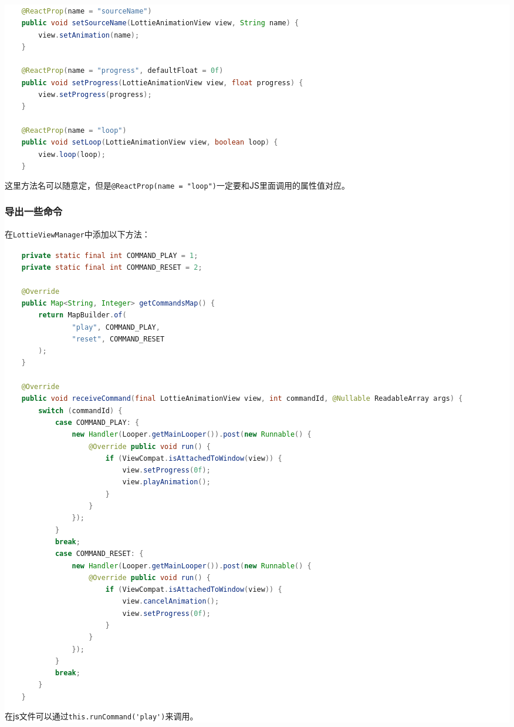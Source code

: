 ```java
    @ReactProp(name = "sourceName")
    public void setSourceName(LottieAnimationView view, String name) {
        view.setAnimation(name);
    }

    @ReactProp(name = "progress", defaultFloat = 0f)
    public void setProgress(LottieAnimationView view, float progress) {
        view.setProgress(progress);
    }

    @ReactProp(name = "loop")
    public void setLoop(LottieAnimationView view, boolean loop) {
        view.loop(loop);
    }
```
这里方法名可以随意定，但是`@ReactProp(name = "loop")`一定要和JS里面调用的属性值对应。

### 导出一些命令
在`LottieViewManager`中添加以下方法：
```java
    private static final int COMMAND_PLAY = 1;
    private static final int COMMAND_RESET = 2;

    @Override
    public Map<String, Integer> getCommandsMap() {
        return MapBuilder.of(
                "play", COMMAND_PLAY,
                "reset", COMMAND_RESET
        );
    }

    @Override
    public void receiveCommand(final LottieAnimationView view, int commandId, @Nullable ReadableArray args) {
        switch (commandId) {
            case COMMAND_PLAY: {
                new Handler(Looper.getMainLooper()).post(new Runnable() {
                    @Override public void run() {
                        if (ViewCompat.isAttachedToWindow(view)) {
                            view.setProgress(0f);
                            view.playAnimation();
                        }
                    }
                });
            }
            break;
            case COMMAND_RESET: {
                new Handler(Looper.getMainLooper()).post(new Runnable() {
                    @Override public void run() {
                        if (ViewCompat.isAttachedToWindow(view)) {
                            view.cancelAnimation();
                            view.setProgress(0f);
                        }
                    }
                });
            }
            break;
        }
    }
```
在js文件可以通过`this.runCommand('play')`来调用。

